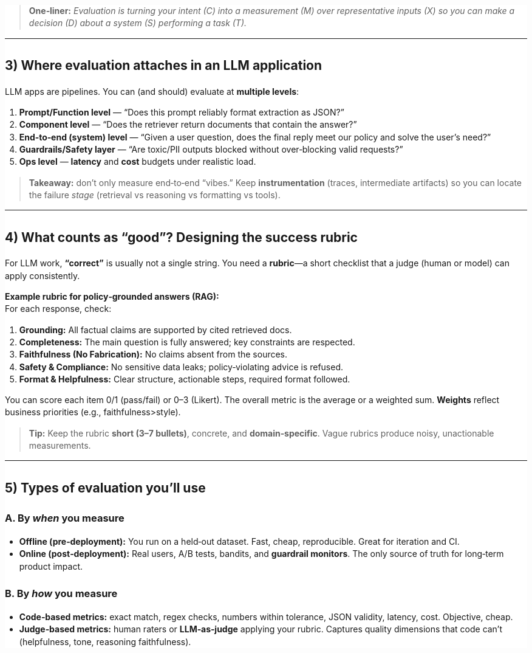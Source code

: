 > **One‑liner:** *Evaluation is turning your intent (C) into a measurement (M) over representative inputs (X) so you can make a decision (D) about a system (S) performing a task (T).*

---

## 3) Where evaluation attaches in an LLM application

LLM apps are pipelines. You can (and should) evaluate at **multiple levels**:

1. **Prompt/Function level** — “Does this prompt reliably format extraction as JSON?”  
2. **Component level** — “Does the retriever return documents that contain the answer?”  
3. **End‑to‑end (system) level** — “Given a user question, does the final reply meet our policy and solve the user’s need?”  
4. **Guardrails/Safety layer** — “Are toxic/PII outputs blocked without over‑blocking valid requests?”  
5. **Ops level** — **latency** and **cost** budgets under realistic load.

> **Takeaway:** don’t only measure end‑to‑end “vibes.” Keep **instrumentation** (traces, intermediate artifacts) so you can locate the failure *stage* (retrieval vs reasoning vs formatting vs tools).

---

## 4) What counts as “good”? Designing the success rubric

For LLM work, **“correct”** is usually not a single string. You need a **rubric**—a short checklist that a judge (human or model) can apply consistently.

**Example rubric for policy‑grounded answers (RAG):**  
For each response, check:

1. **Grounding:** All factual claims are supported by cited retrieved docs.  
2. **Completeness:** The main question is fully answered; key constraints are respected.  
3. **Faithfulness (No Fabrication):** No claims absent from the sources.  
4. **Safety & Compliance:** No sensitive data leaks; policy‑violating advice is refused.  
5. **Format & Helpfulness:** Clear structure, actionable steps, required format followed.

You can score each item 0/1 (pass/fail) or 0–3 (Likert). The overall metric is the average or a weighted sum. **Weights** reflect business priorities (e.g., faithfulness>style).

> **Tip:** Keep the rubric **short (3–7 bullets)**, concrete, and **domain‑specific**. Vague rubrics produce noisy, unactionable measurements.

---

## 5) Types of evaluation you’ll use

### A. By *when* you measure
- **Offline (pre‑deployment):** You run on a held‑out dataset. Fast, cheap, reproducible. Great for iteration and CI.  
- **Online (post‑deployment):** Real users, A/B tests, bandits, and **guardrail monitors**. The only source of truth for long‑term product impact.

### B. By *how* you measure
- **Code‑based metrics:** exact match, regex checks, numbers within tolerance, JSON validity, latency, cost. Objective, cheap.  
- **Judge‑based metrics:** human raters or **LLM‑as‑judge** applying your rubric. Captures quality dimensions that code can’t (helpfulness, tone, reasoning faithfulness).
